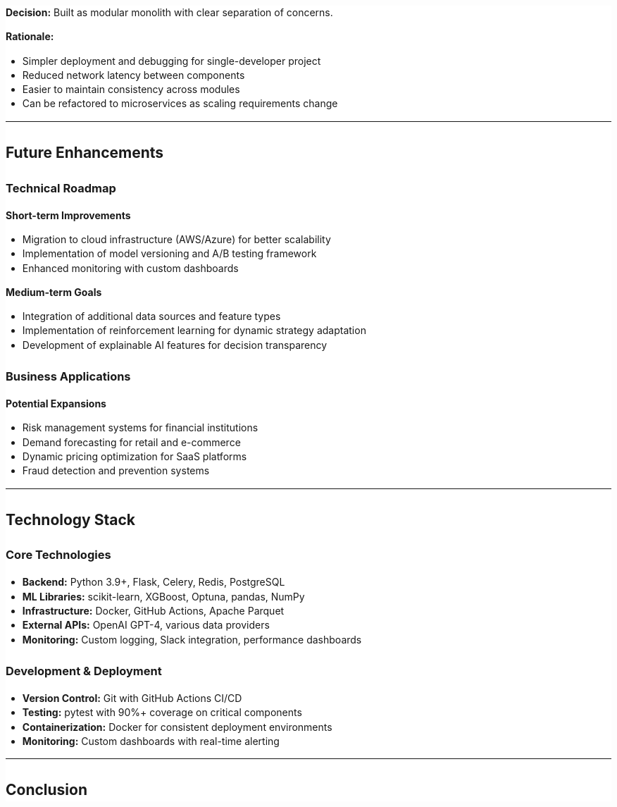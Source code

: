 **Decision:** Built as modular monolith with clear separation of concerns.

**Rationale:**
- Simpler deployment and debugging for single-developer project
- Reduced network latency between components
- Easier to maintain consistency across modules
- Can be refactored to microservices as scaling requirements change

---

## Future Enhancements

### Technical Roadmap

**Short-term Improvements**
- Migration to cloud infrastructure (AWS/Azure) for better scalability
- Implementation of model versioning and A/B testing framework
- Enhanced monitoring with custom dashboards

**Medium-term Goals**
- Integration of additional data sources and feature types
- Implementation of reinforcement learning for dynamic strategy adaptation
- Development of explainable AI features for decision transparency

### Business Applications

**Potential Expansions**
- Risk management systems for financial institutions
- Demand forecasting for retail and e-commerce
- Dynamic pricing optimization for SaaS platforms
- Fraud detection and prevention systems

---

## Technology Stack

### Core Technologies
- **Backend:** Python 3.9+, Flask, Celery, Redis, PostgreSQL
- **ML Libraries:** scikit-learn, XGBoost, Optuna, pandas, NumPy
- **Infrastructure:** Docker, GitHub Actions, Apache Parquet
- **External APIs:** OpenAI GPT-4, various data providers
- **Monitoring:** Custom logging, Slack integration, performance dashboards

### Development & Deployment
- **Version Control:** Git with GitHub Actions CI/CD
- **Testing:** pytest with 90%+ coverage on critical components
- **Containerization:** Docker for consistent deployment environments
- **Monitoring:** Custom dashboards with real-time alerting

---

## Conclusion
